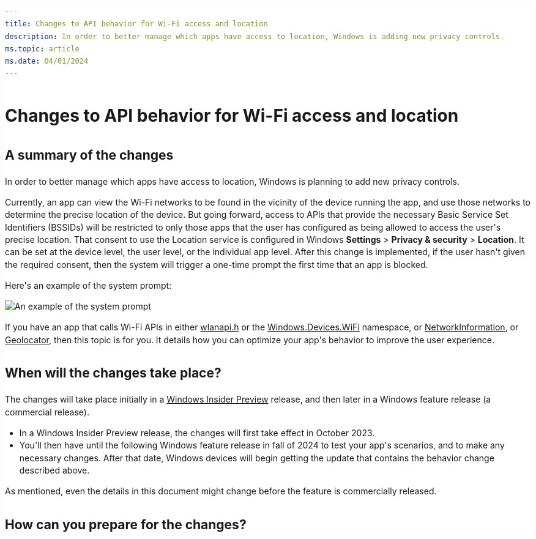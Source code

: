 ```yaml
---
title: Changes to API behavior for Wi-Fi access and location
description: In order to better manage which apps have access to location, Windows is adding new privacy controls.
ms.topic: article
ms.date: 04/01/2024
---
```


# Changes to API behavior for Wi-Fi access and location

## A summary of the changes

In order to better manage which apps have access to location, Windows is planning to add new privacy controls.

Currently, an app can view the Wi-Fi networks to be found in the vicinity of the device running the app, and use those networks to determine the precise location of the device. But going forward, access to APIs that provide the necessary Basic Service Set Identifiers (BSSIDs) will be restricted to only those apps that the user has configured as being allowed to access the user's precise location. That consent to use the Location service is configured in Windows **Settings** > **Privacy & security** > **Location**. It can be set at the device level, the user level, or the individual app level. After this change is implemented, if the user hasn't given the required consent, then the system will trigger a one-time prompt the first time that an app is blocked.

Here's an example of the system prompt:

![An example of the system prompt](images/precise-location-consent.png)

If you have an app that calls Wi-Fi APIs in either [wlanapi.h](/windows/win32/api/wlanapi/) or the [Windows.Devices.WiFi](/uwp/api/windows.devices.wifi) namespace, or [NetworkInformation](/uwp/api/windows.networking.connectivity.networkinformation), or [Geolocator](/uwp/api/windows.devices.geolocation.geolocator), then this topic is for you. It details how you can optimize your app's behavior to improve the user experience.

## When will the changes take place?

The changes will take place initially in a [Windows Insider Preview](https://www.microsoft.com/software-download/windowsinsiderpreviewiso) release, and then later in a Windows feature release (a commercial release).

* In a Windows Insider Preview release, the changes will first take effect in October 2023.
* You'll then have until the following Windows feature release in fall of 2024 to test your app's scenarios, and to make any necessary changes. After that date, Windows devices will begin getting the update that contains the behavior change described above.

As mentioned, even the details in this document might change before the feature is commercially released.

## How can you prepare for the changes?
